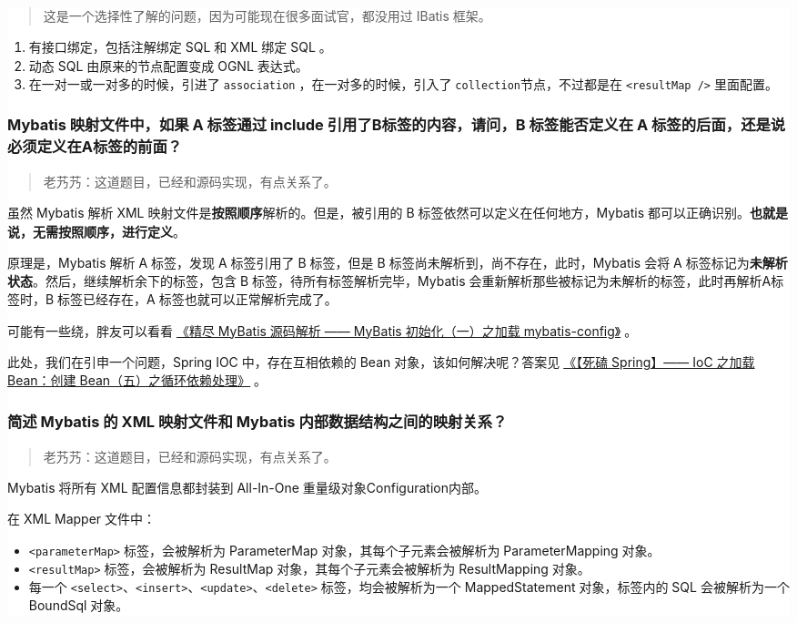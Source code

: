 > 这是一个选择性了解的问题，因为可能现在很多面试官，都没用过 IBatis 框架。

1. 有接口绑定，包括注解绑定 SQL 和 XML 绑定 SQL 。
2. 动态 SQL 由原来的节点配置变成 OGNL 表达式。
3. 在一对一或一对多的时候，引进了 `association` ，在一对多的时候，引入了 `collection`节点，不过都是在 `<resultMap />` 里面配置。

### Mybatis 映射文件中，如果 A 标签通过 include 引用了B标签的内容，请问，B 标签能否定义在 A 标签的后面，还是说必须定义在A标签的前面？

> 老艿艿：这道题目，已经和源码实现，有点关系了。

虽然 Mybatis 解析 XML 映射文件是**按照顺序**解析的。但是，被引用的 B 标签依然可以定义在任何地方，Mybatis 都可以正确识别。**也就是说，无需按照顺序，进行定义**。

原理是，Mybatis 解析 A 标签，发现 A 标签引用了 B 标签，但是 B 标签尚未解析到，尚不存在，此时，Mybatis 会将 A 标签标记为**未解析状态**。然后，继续解析余下的标签，包含 B 标签，待所有标签解析完毕，Mybatis 会重新解析那些被标记为未解析的标签，此时再解析A标签时，B 标签已经存在，A 标签也就可以正常解析完成了。

可能有一些绕，胖友可以看看 [《精尽 MyBatis 源码解析 —— MyBatis 初始化（一）之加载 mybatis-config》](http://svip.iocoder.cn/MyBatis/builder-package-1) 。

此处，我们在引申一个问题，Spring IOC 中，存在互相依赖的 Bean 对象，该如何解决呢？答案见 [《【死磕 Spring】—— IoC 之加载 Bean：创建 Bean（五）之循环依赖处理》](http://svip.iocoder.cn/Spring/IoC-get-Bean-createBean-5/) 。

### 简述 Mybatis 的 XML 映射文件和 Mybatis 内部数据结构之间的映射关系？

> 老艿艿：这道题目，已经和源码实现，有点关系了。

Mybatis 将所有 XML 配置信息都封装到 All-In-One 重量级对象Configuration内部。

在 XML Mapper 文件中：

- `<parameterMap>` 标签，会被解析为 ParameterMap 对象，其每个子元素会被解析为 ParameterMapping 对象。
- `<resultMap>` 标签，会被解析为 ResultMap 对象，其每个子元素会被解析为 ResultMapping 对象。
- 每一个 `<select>`、`<insert>`、`<update>`、`<delete>` 标签，均会被解析为一个 MappedStatement 对象，标签内的 SQL 会被解析为一个 BoundSql 对象。